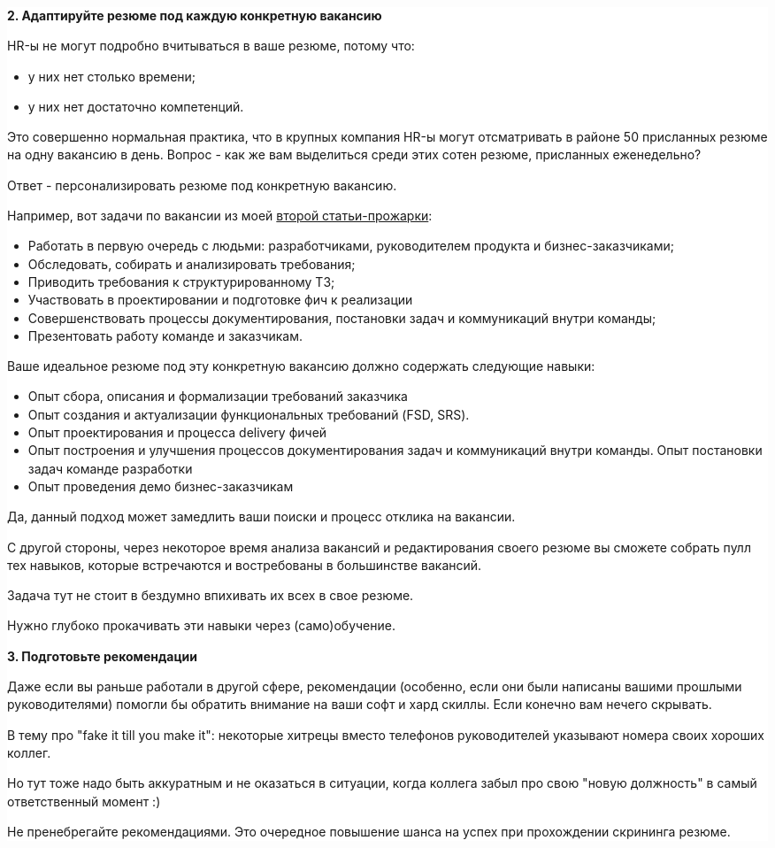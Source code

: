 

**2. Адаптируйте резюме под каждую конкретную вакансию**

HR-ы не могут подробно вчитываться в ваше резюме, потому что:

- у них нет столько времени;

- у них нет достаточно компетенций.

Это совершенно нормальная практика, что в крупных компания HR-ы могут отсматривать в районе 50 присланных резюме на одну вакансию в день. Вопрос - как же вам выделиться среди этих сотен резюме, присланных еженедельно? 

Ответ - персонализировать резюме под конкретную вакансию.

Например, вот задачи по вакансии из моей [второй статьи-прожарки](https://t.me/godnolytika/35):

* Работать в первую очередь с людьми: разработчиками, руководителем продукта и бизнес-заказчиками;
* Обследовать, собирать и анализировать требования;
* Приводить требования к структурированному ТЗ;
* Участвовать в проектировании и подготовке фич к реализации
* Совершенствовать процессы документирования, постановки задач и коммуникаций внутри команды;
* Презентовать работу команде и заказчикам.

Ваше идеальное резюме под эту конкретную вакансию должно содержать следующие навыки:

* Опыт сбора, описания и формализации требований заказчика
* Опыт создания и актуализации функциональных требований (FSD, SRS).
* Опыт проектирования и процесса delivery фичей
* Опыт построения и улучшения процессов документирования задач и коммуникаций внутри команды. Опыт постановки задач команде разработки
* Опыт проведения демо бизнес-заказчикам

Да, данный подход может замедлить ваши поиски и процесс отклика на вакансии.

С другой стороны, через некоторое время анализа вакансий и редактирования своего резюме вы сможете собрать пулл тех навыков, которые встречаются и востребованы в большинстве вакансий.

Задача тут не стоит в бездумно впихивать их всех в свое резюме.

Нужно глубоко прокачивать эти навыки через (само)обучение.  


**3. Подготовьте рекомендации**

Даже если вы раньше работали в другой сфере, рекомендации (особенно, если они были написаны вашими прошлыми руководителями) помогли бы обратить внимание на ваши софт и хард скиллы. Если конечно вам нечего скрывать.

В тему про "fake it till you make it": некоторые хитрецы вместо телефонов руководителей указывают номера своих хороших коллег.

Но тут тоже надо быть аккуратным и не оказаться в ситуации, когда коллега забыл про свою "новую должность" в самый ответственный момент :)  


Не пренебрегайте рекомендациями. Это очередное повышение шанса на успех при прохождении скрининга резюме.  
  

